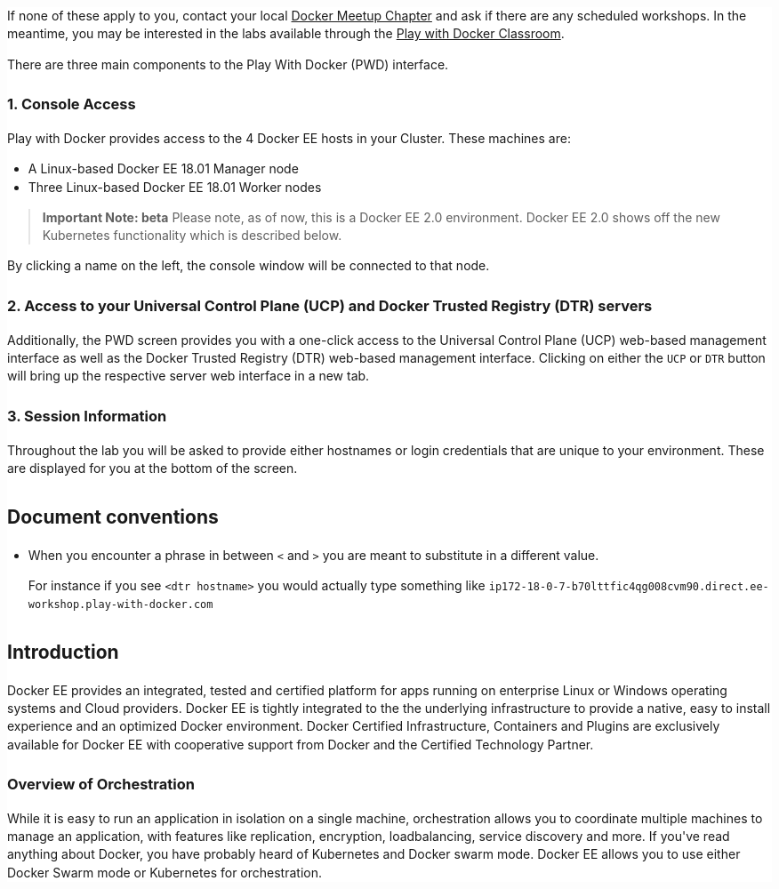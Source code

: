 If none of these apply to you, contact your local [Docker Meetup Chapter](https://events.docker.com/chapters/) and ask if there are any scheduled workshops. In the meantime, you may be interested in the labs available through the [Play with Docker Classroom](training.play-with-docker.com).

There are three main components to the Play With Docker (PWD) interface. 

### 1. Console Access
Play with Docker provides access to the 4 Docker EE hosts in your Cluster. These machines are:

* A Linux-based Docker EE 18.01 Manager node
* Three Linux-based Docker EE 18.01 Worker nodes

> **Important Note: beta** Please note, as of now, this is a Docker EE 2.0 environment. Docker EE 2.0 shows off the new Kubernetes functionality which is described below.

By clicking a name on the left, the console window will be connected to that node.

### 2. Access to your Universal Control Plane (UCP) and Docker Trusted Registry (DTR) servers

Additionally, the PWD screen provides you with a one-click access to the Universal Control Plane (UCP)
web-based management interface as well as the Docker Trusted Registry (DTR) web-based management interface. Clicking on either the `UCP` or `DTR` button will bring up the respective server web interface in a new tab.

### 3. Session Information

Throughout the lab you will be asked to provide either hostnames or login credentials that are unique to your environment. These are displayed for you at the bottom of the screen.

## Document conventions

- When you encounter a phrase in between `<` and `>`  you are meant to substitute in a different value.

	For instance if you see `<dtr hostname>` you would actually type something like `ip172-18-0-7-b70lttfic4qg008cvm90.direct.ee-workshop.play-with-docker.com`

## <a name="intro1"></a>Introduction

Docker EE provides an integrated, tested and certified platform for apps running on enterprise Linux or Windows operating systems and Cloud providers. Docker EE is tightly integrated to the the underlying infrastructure to provide a native, easy to install experience and an optimized Docker environment. Docker Certified Infrastructure, Containers and Plugins are exclusively available for Docker EE with cooperative support from Docker and the Certified Technology Partner.

### <a name="intro2"></a>Overview of Orchestration

While it is easy to run an application in isolation on a single machine, orchestration allows you to coordinate multiple machines to manage an application, with features like replication, encryption, loadbalancing, service discovery and more. If you've read anything about Docker, you have probably heard of Kubernetes and Docker swarm mode. Docker EE allows you to use either Docker Swarm mode or Kubernetes for orchestration.
